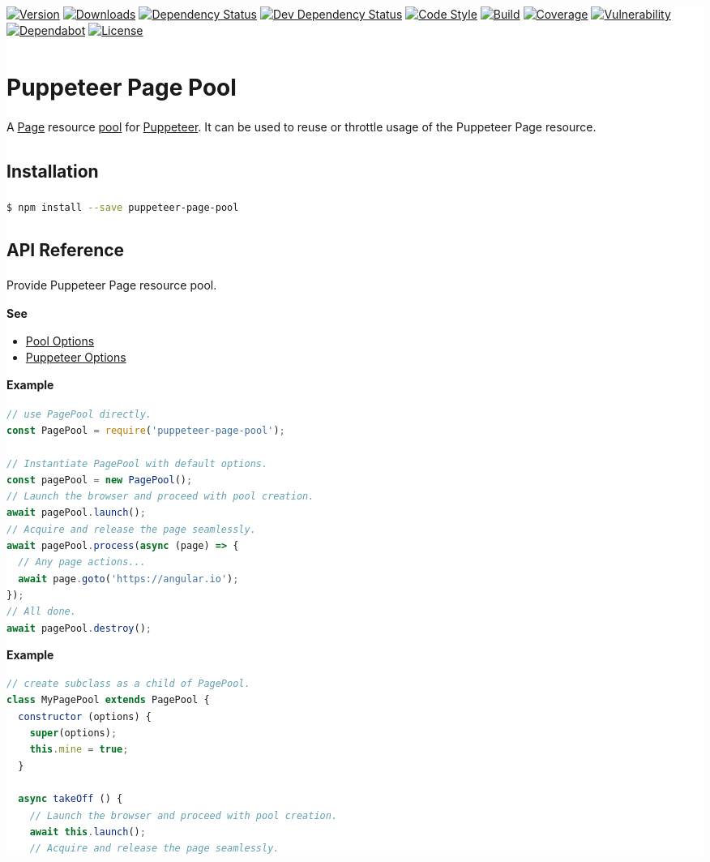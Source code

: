 [![Version](https://img.shields.io/npm/v/puppeteer-page-pool)](https://bit.ly/2KHg9rB)
[![Downloads](https://img.shields.io/npm/dt/puppeteer-page-pool)](https://bit.ly/2KHg9rB)
[![Dependency Status](https://img.shields.io/david/rickypc/puppeteer-page-pool)](https://bit.ly/2Tjx5YT)
[![Dev Dependency Status](https://img.shields.io/david/dev/rickypc/puppeteer-page-pool)](https://bit.ly/2YBkjev)
[![Code Style](https://img.shields.io/badge/code%20style-Airbnb-red)](https://bit.ly/2JYN1gk)
[![Build](https://img.shields.io/travis/rickypc/puppeteer-page-pool)](https://bit.ly/2YSR7il)
[![Coverage](https://img.shields.io/codecov/c/github/rickypc/puppeteer-page-pool)](https://bit.ly/2TmdMhN)
[![Vulnerability](https://img.shields.io/snyk/vulnerabilities/github/rickypc/puppeteer-page-pool)](https://bit.ly/2YLUoRq)
[![Dependabot](https://api.dependabot.com/badges/status?host=github&repo=rickypc/puppeteer-page-pool)](https://bit.ly/2KIM5vs)
[![License](https://img.shields.io/npm/l/puppeteer-page-pool)](https://bit.ly/2yi7gyO)

Puppeteer Page Pool
===================

A [Page](https://bit.ly/2Z2NKFK) resource [pool](https://bit.ly/2ZNrNav) for [Puppeteer](https://bit.ly/2KqtMwd). It can be used to reuse or throttle usage of the Puppeteer Page resource.

Installation
-

```bash
$ npm install --save puppeteer-page-pool
```

API Reference
-
Provide Puppeteer Page resource pool.

**See**

- [Pool Options](https://bit.ly/2GXZbUR)
- [Puppeteer Options](https://bit.ly/2M6kVCd)

**Example**  
```js
// use PagePool directly.
const PagePool = require('puppeteer-page-pool');

// Instantiate PagePool with default options.
const pagePool = new PagePool();
// Launch the browser and proceed with pool creation.
await pagePool.launch();
// Acquire and release the page seamlessly.
await pagePool.process(async (page) => {
  // Any page actions...
  await page.goto('https://angular.io');
});
// All done.
await pagePool.destroy();
```
**Example**  
```js
// create subclass as a child of PagePool.
class MyPagePool extends PagePool {
  constructor (options) {
    super(options);
    this.mine = true;
  }

  async takeOff () {
    // Launch the browser and proceed with pool creation.
    await this.launch();
    // Acquire and release the page seamlessly.
```